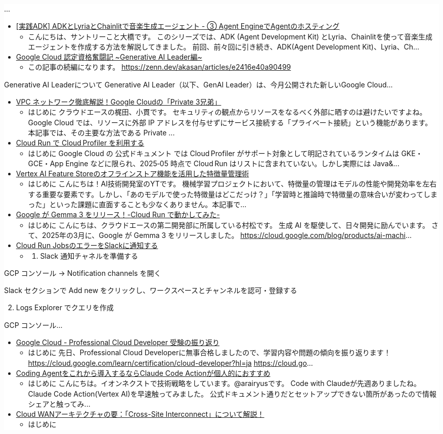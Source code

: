 
...
- [[実践ADK] ADKとLyriaとChainlitで音楽生成エージェント - ③ Agent EngineでAgentのホスティング](https://zenn.dev/soundtricker/articles/25324dfd702883)
  - こんにちは、サントリーこと大橋です。
このシリーズでは、ADK (Agent Development Kit) とLyria、Chainlitを使って音楽生成エージェントを作成する方法を解説してきました。
前回、前々回に引き続き、ADK(Agent Development Kit)、Lyria、Ch...
- [Google Cloud 認定資格奮闘記 ~Generative AI Leader編~](https://zenn.dev/akasan/articles/c0d347a37065bc)
  - この記事の続編になります。
https://zenn.dev/akasan/articles/e2416e40a90499

 Generative AI Leaderについて
Generative AI Leader（以下、GenAI Leader）は、今月公開された新しいGoogle Cloud...
- [VPC ネットワーク徹底解説！Google Cloudの「Private 3兄弟」](https://zenn.dev/cloud_ace/articles/e007a97af56514)
  - はじめに
クラウドエースの梶田、小貫です。
セキュリティの観点からリソースをなるべく外部に晒すのは避けたいですよね。Google Cloud では、リソースに外部 IP アドレスを付与せずにサービス接続する「プライベート接続」という機能があります。
本記事では、その主要な方法である Private ...
- [Cloud Run で Cloud Profiler を利用する](https://zenn.dev/cozy_corner/articles/9be6d676f1e3d9)
  - はじめに
Google Cloud の 公式ドキュメント では Cloud Profiler がサポート対象として明記されているランタイムは GKE・GCE・App&nbsp;Engine などに限られ、2025‑05 時点で Cloud Run はリストに含まれていない。しかし実際には Java&...
- [Vertex AI Feature Storeのオフラインストア機能を活用した特徴量管理術](https://zenn.dev/carenet/articles/6a5ccb7a2c1724)
  - はじめに
こんにちは！AI技術開発室のYTです。
機械学習プロジェクトにおいて、特徴量の管理はモデルの性能や開発効率を左右する重要な要素です。しかし、「あのモデルで使った特徴量はどこだっけ？」「学習時と推論時で特徴量の意味合いが変わってしまった」といった課題に直面することも少なくありません。本記事で...
- [Google が Gemma 3 をリリース！-Cloud Run で動かしてみた-](https://zenn.dev/cloud_ace/articles/cloud-run-gpu-ollama-2)
  - はじめに
こんにちは、クラウドエースの第二開発部に所属している村松です。
生成 AI を駆使して、日々開発に励んでいます。
さて、2025年の3月に、Google が Gemma 3 をリリースしました。
https://cloud.google.com/blog/products/ai-machi...
- [Cloud Run JobsのエラーをSlackに通知する](https://zenn.dev/urakawa_jinsei/articles/db5be14145cc44)
  - 1. Slack 通知チャネルを準備する

GCP コンソール → Notification channels を開く

Slack セクションで Add new をクリックし、ワークスペースとチャンネルを認可・登録する


 2. Logs Explorer でクエリを作成


GCP コンソール...
- [Google Cloud - Professional Cloud Developer 受験の振り返り](https://zenn.dev/rescuenow/articles/bdcdcf37923ded)
  - はじめに
先日、Professional Cloud Developerに無事合格しましたので、学習内容や問題の傾向を振り返ります！
https://cloud.google.com/learn/certification/cloud-developer?hl=ja
https://cloud.go...
- [Coding Agentをこれから導入するならClaude Code Actionが個人的におすすめ](https://zenn.dev/aeonpeople/articles/1ec37f3ae91995)
  - はじめに
こんにちは。イオンネクストで技術戦略をしています。@arairyusです。
Code with Claudeが先週ありましたね。Claude Code Action(Vertex AI)を早速触ってみました。
公式ドキュメント通りだとセットアップできない箇所があったので情報シェアと触ってみ...
- [Cloud WANアーキテクチャの要：「Cross-Site Interconnect」について解説！](https://zenn.dev/cloud_ace/articles/68e73230138fd3)
  - はじめに
